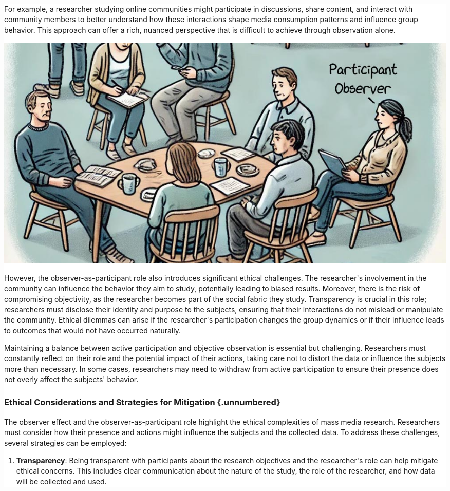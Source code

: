 For example, a researcher studying online communities might participate in discussions, share content, and interact with community members to better understand how these interactions shape media consumption patterns and influence group behavior. This approach can offer a rich, nuanced perspective that is difficult to achieve through observation alone.

![Representation of participant observer](images/fig01f.jpg)

However, the observer-as-participant role also introduces significant ethical challenges. The researcher's involvement in the community can influence the behavior they aim to study, potentially leading to biased results. Moreover, there is the risk of compromising objectivity, as the researcher becomes part of the social fabric they study. Transparency is crucial in this role; researchers must disclose their identity and purpose to the subjects, ensuring that their interactions do not mislead or manipulate the community. Ethical dilemmas can arise if the researcher's participation changes the group dynamics or if their influence leads to outcomes that would not have occurred naturally.

Maintaining a balance between active participation and objective observation is essential but challenging. Researchers must constantly reflect on their role and the potential impact of their actions, taking care not to distort the data or influence the subjects more than necessary. In some cases, researchers may need to withdraw from active participation to ensure their presence does not overly affect the subjects' behavior.

### Ethical Considerations and Strategies for Mitigation {.unnumbered}

The observer effect and the observer-as-participant role highlight the ethical complexities of mass media research. Researchers must consider how their presence and actions might influence the subjects and the collected data. To address these challenges, several strategies can be employed:

1.  **Transparency**: Being transparent with participants about the research objectives and the researcher's role can help mitigate ethical concerns. This includes clear communication about the nature of the study, the role of the researcher, and how data will be collected and used.
